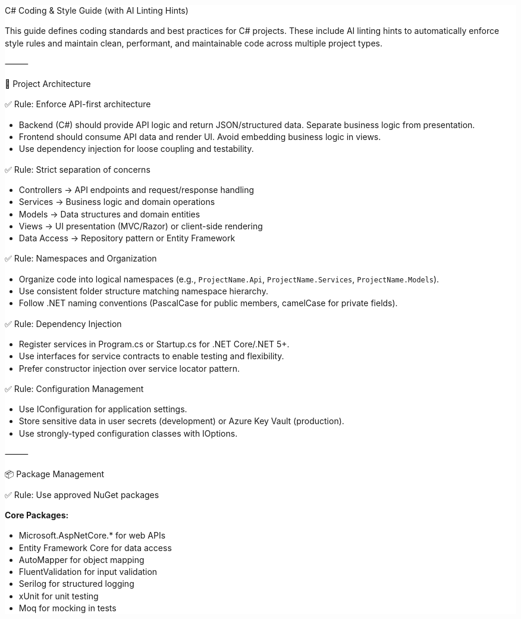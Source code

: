 C# Coding & Style Guide (with AI Linting Hints)

This guide defines coding standards and best practices for C# projects. These include AI linting hints to automatically enforce style rules and maintain clean, performant, and maintainable code across multiple project types.

⸻

📂 Project Architecture

✅ Rule: Enforce API-first architecture

- Backend (C#) should provide API logic and return JSON/structured data. Separate business logic from presentation.
- Frontend should consume API data and render UI. Avoid embedding business logic in views.
- Use dependency injection for loose coupling and testability.

✅ Rule: Strict separation of concerns

- Controllers → API endpoints and request/response handling
- Services → Business logic and domain operations  
- Models → Data structures and domain entities
- Views → UI presentation (MVC/Razor) or client-side rendering
- Data Access → Repository pattern or Entity Framework

✅ Rule: Namespaces and Organization

- Organize code into logical namespaces (e.g., `ProjectName.Api`, `ProjectName.Services`, `ProjectName.Models`).
- Use consistent folder structure matching namespace hierarchy.
- Follow .NET naming conventions (PascalCase for public members, camelCase for private fields).

✅ Rule: Dependency Injection

- Register services in Program.cs or Startup.cs for .NET Core/.NET 5+.
- Use interfaces for service contracts to enable testing and flexibility.
- Prefer constructor injection over service locator pattern.

✅ Rule: Configuration Management

- Use IConfiguration for application settings.
- Store sensitive data in user secrets (development) or Azure Key Vault (production).
- Use strongly-typed configuration classes with IOptions<T>.


⸻

📦 Package Management

✅ Rule: Use approved NuGet packages

**Core Packages:**
- Microsoft.AspNetCore.* for web APIs
- Entity Framework Core for data access
- AutoMapper for object mapping
- FluentValidation for input validation
- Serilog for structured logging
- xUnit for unit testing
- Moq for mocking in tests
